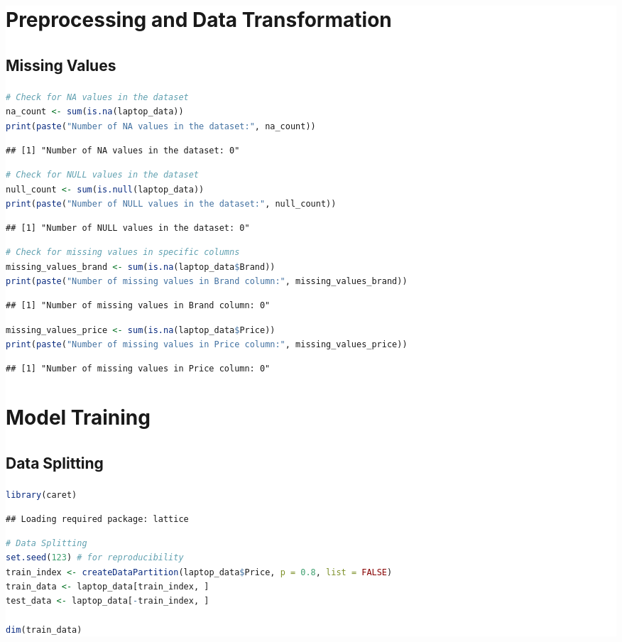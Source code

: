 # Preprocessing and Data Transformation

## Missing Values

``` r
# Check for NA values in the dataset
na_count <- sum(is.na(laptop_data))
print(paste("Number of NA values in the dataset:", na_count))
```

    ## [1] "Number of NA values in the dataset: 0"

``` r
# Check for NULL values in the dataset
null_count <- sum(is.null(laptop_data))
print(paste("Number of NULL values in the dataset:", null_count))
```

    ## [1] "Number of NULL values in the dataset: 0"

``` r
# Check for missing values in specific columns
missing_values_brand <- sum(is.na(laptop_data$Brand))
print(paste("Number of missing values in Brand column:", missing_values_brand))
```

    ## [1] "Number of missing values in Brand column: 0"

``` r
missing_values_price <- sum(is.na(laptop_data$Price))
print(paste("Number of missing values in Price column:", missing_values_price))
```

    ## [1] "Number of missing values in Price column: 0"

# Model Training

## Data Splitting

``` r
library(caret)
```

    ## Loading required package: lattice

``` r
# Data Splitting
set.seed(123) # for reproducibility
train_index <- createDataPartition(laptop_data$Price, p = 0.8, list = FALSE)
train_data <- laptop_data[train_index, ]
test_data <- laptop_data[-train_index, ]

dim(train_data)
```
